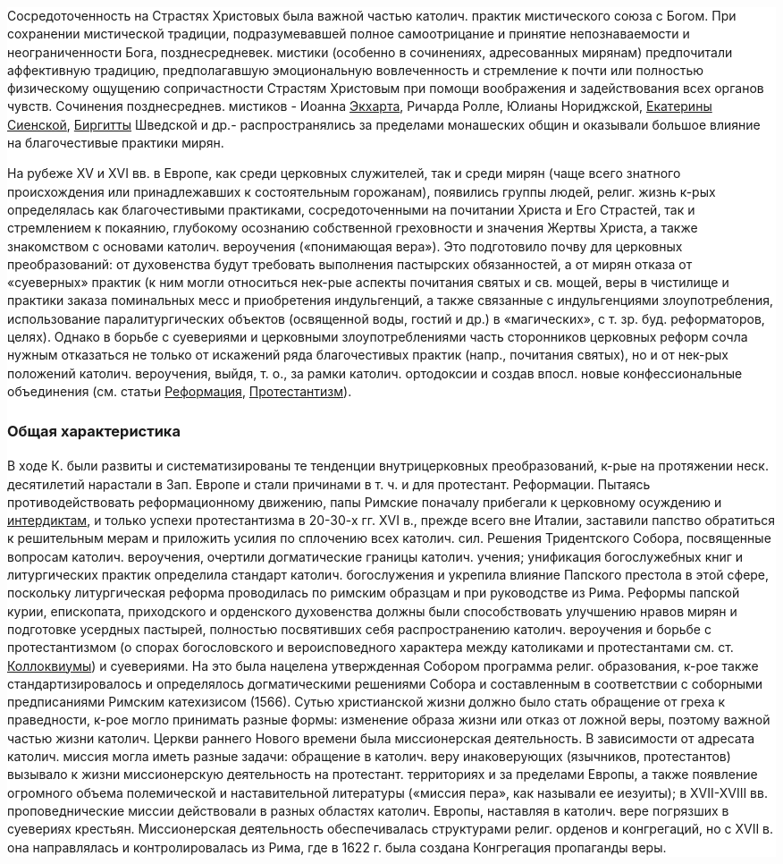 Сосредоточенность на Страстях Христовых была важной частью католич. практик мистического союза с Богом. При сохранении мистической традиции, подразумевавшей полное самоотрицание и принятие непознаваемости и неограниченности Бога, позднесредневек. мистики (особенно в сочинениях, адресованных мирянам) предпочитали аффективную традицию, предполагавшую эмоциональную вовлеченность и стремление к почти или полностью физическому ощущению сопричастности Страстям Христовым при помощи воображения и задействования всех органов чувств. Сочинения позднесреднев. мистиков - Иоанна [Экхарта](https://pravenc.ru/text/Экхарта.html), Ричарда Ролле, Юлианы Нориджской, [Екатерины Сиенской](<https://pravenc.ru/text/Екатерины Сиенской.html>), [Биргитты](https://pravenc.ru/text/Биргитты.html) Шведской и др.- распространялись за пределами монашеских общин и оказывали большое влияние на благочестивые практики мирян.

На рубеже XV и XVI вв. в Европе, как среди церковных служителей, так и среди мирян (чаще всего знатного происхождения или принадлежавших к состоятельным горожанам), появились группы людей, религ. жизнь к-рых определялась как благочестивыми практиками, сосредоточенными на почитании Христа и Его Страстей, так и стремлением к покаянию, глубокому осознанию собственной греховности и значения Жертвы Христа, а также знакомством с основами католич. вероучения («понимающая вера»). Это подготовило почву для церковных преобразований: от духовенства будут требовать выполнения пастырских обязанностей, а от мирян отказа от «суеверных» практик (к ним могли относиться нек-рые аспекты почитания святых и св. мощей, веры в чистилище и практики заказа поминальных месс и приобретения индульгенций, а также связанные с индульгенциями злоупотребления, использование паралитургических объектов (освященной воды, гостий и др.) в «магических», с т. зр. буд. реформаторов, целях). Однако в борьбе с суевериями и церковными злоупотреблениями часть сторонников церковных реформ сочла нужным отказаться не только от искажений ряда благочестивых практик (напр., почитания святых), но и от нек-рых положений католич. вероучения, выйдя, т. о., за рамки католич. ортодоксии и создав впосл. новые конфессиональные объединения (см. статьи [Реформация](https://pravenc.ru/text/Реформация.html), [Протестантизм](https://pravenc.ru/text/Протестантизм.html)).

### Общая характеристика

В ходе К. были развиты и систематизированы те тенденции внутрицерковных преобразований, к-рые на протяжении неск. десятилетий нарастали в Зап. Европе и стали причинами в т. ч. и для протестант. Реформации. Пытаясь противодействовать реформационному движению, папы Римские поначалу прибегали к церковному осуждению и [интердиктам](https://pravenc.ru/text/интердиктам.html), и только успехи протестантизма в 20-30-х гг. XVI в., прежде всего вне Италии, заставили папство обратиться к решительным мерам и приложить усилия по сплочению всех католич. сил. Решения Тридентского Собора, посвященные вопросам католич. вероучения, очертили догматические границы католич. учения; унификация богослужебных книг и литургических практик определила стандарт католич. богослужения и укрепила влияние Папского престола в этой сфере, поскольку литургическая реформа проводилась по римским образцам и при руководстве из Рима. Реформы папской курии, епископата, приходского и орденского духовенства должны были способствовать улучшению нравов мирян и подготовке усердных пастырей, полностью посвятивших себя распространению католич. вероучения и борьбе с протестантизмом (о спорах богословского и вероисповедного характера между католиками и протестантами см. ст. [Коллоквиумы](https://pravenc.ru/text/Коллоквиумы.html)) и суевериями. На это была нацелена утвержденная Собором программа религ. образования, к-рое также стандартизировалось и определялось догматическими решениями Собора и составленным в соответствии с соборными предписаниями Римским катехизисом (1566). Сутью христианской жизни должно было стать обращение от греха к праведности, к-рое могло принимать разные формы: изменение образа жизни или отказ от ложной веры, поэтому важной частью жизни католич. Церкви раннего Нового времени была миссионерская деятельность. В зависимости от адресата католич. миссия могла иметь разные задачи: обращение в католич. веру инаковерующих (язычников, протестантов) вызывало к жизни миссионерскую деятельность на протестант. территориях и за пределами Европы, а также появление огромного объема полемической и наставительной литературы («миссия пера», как называли ее иезуиты); в XVII-XVIII вв. проповеднические миссии действовали в разных областях католич. Европы, наставляя в католич. вере погрязших в суевериях крестьян. Миссионерская деятельность обеспечивалась структурами религ. орденов и конгрегаций, но с XVII в. она направлялась и контролировалась из Рима, где в 1622 г. была создана Конгрегация пропаганды веры.
